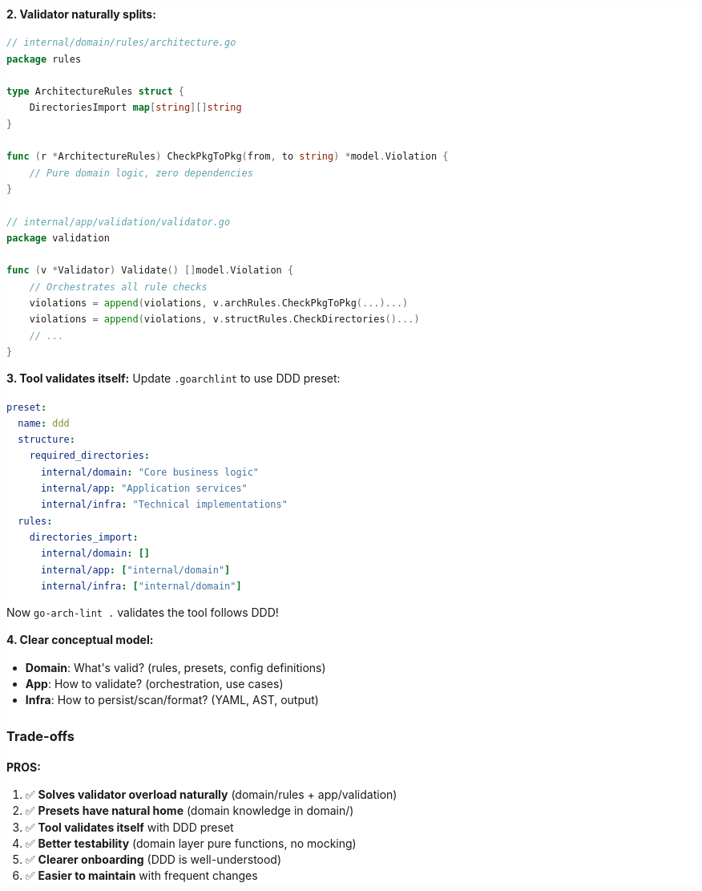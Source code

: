 **2. Validator naturally splits:**
```go
// internal/domain/rules/architecture.go
package rules

type ArchitectureRules struct {
    DirectoriesImport map[string][]string
}

func (r *ArchitectureRules) CheckPkgToPkg(from, to string) *model.Violation {
    // Pure domain logic, zero dependencies
}

// internal/app/validation/validator.go
package validation

func (v *Validator) Validate() []model.Violation {
    // Orchestrates all rule checks
    violations = append(violations, v.archRules.CheckPkgToPkg(...)...)
    violations = append(violations, v.structRules.CheckDirectories()...)
    // ...
}
```

**3. Tool validates itself:**
Update `.goarchlint` to use DDD preset:
```yaml
preset:
  name: ddd
  structure:
    required_directories:
      internal/domain: "Core business logic"
      internal/app: "Application services"
      internal/infra: "Technical implementations"
  rules:
    directories_import:
      internal/domain: []
      internal/app: ["internal/domain"]
      internal/infra: ["internal/domain"]
```

Now `go-arch-lint .` validates the tool follows DDD!

**4. Clear conceptual model:**
- **Domain**: What's valid? (rules, presets, config definitions)
- **App**: How to validate? (orchestration, use cases)
- **Infra**: How to persist/scan/format? (YAML, AST, output)

### Trade-offs

**PROS:**
1. ✅ **Solves validator overload naturally** (domain/rules + app/validation)
2. ✅ **Presets have natural home** (domain knowledge in domain/)
3. ✅ **Tool validates itself** with DDD preset
4. ✅ **Better testability** (domain layer pure functions, no mocking)
5. ✅ **Clearer onboarding** (DDD is well-understood)
6. ✅ **Easier to maintain** with frequent changes
